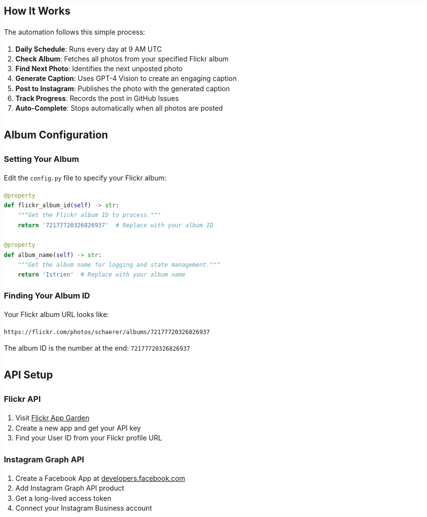 ## How It Works

The automation follows this simple process:

1. **Daily Schedule**: Runs every day at 9 AM UTC
2. **Check Album**: Fetches all photos from your specified Flickr album
3. **Find Next Photo**: Identifies the next unposted photo
4. **Generate Caption**: Uses GPT-4 Vision to create an engaging caption
5. **Post to Instagram**: Publishes the photo with the generated caption
6. **Track Progress**: Records the post in GitHub Issues
7. **Auto-Complete**: Stops automatically when all photos are posted

## Album Configuration

### Setting Your Album

Edit the `config.py` file to specify your Flickr album:

```python
@property
def flickr_album_id(self) -> str:
    """Get the Flickr album ID to process."""
    return '72177720326826937'  # Replace with your album ID

@property
def album_name(self) -> str:
    """Get the album name for logging and state management."""
    return 'Istrien'  # Replace with your album name
```

### Finding Your Album ID

Your Flickr album URL looks like:
```
https://flickr.com/photos/schaerer/albums/72177720326826937
```

The album ID is the number at the end: `72177720326826937`

## API Setup

### Flickr API
1. Visit [Flickr App Garden](https://www.flickr.com/services/apps/create/)
2. Create a new app and get your API key
3. Find your User ID from your Flickr profile URL

### Instagram Graph API
1. Create a Facebook App at [developers.facebook.com](https://developers.facebook.com)
2. Add Instagram Graph API product
3. Get a long-lived access token
4. Connect your Instagram Business account
